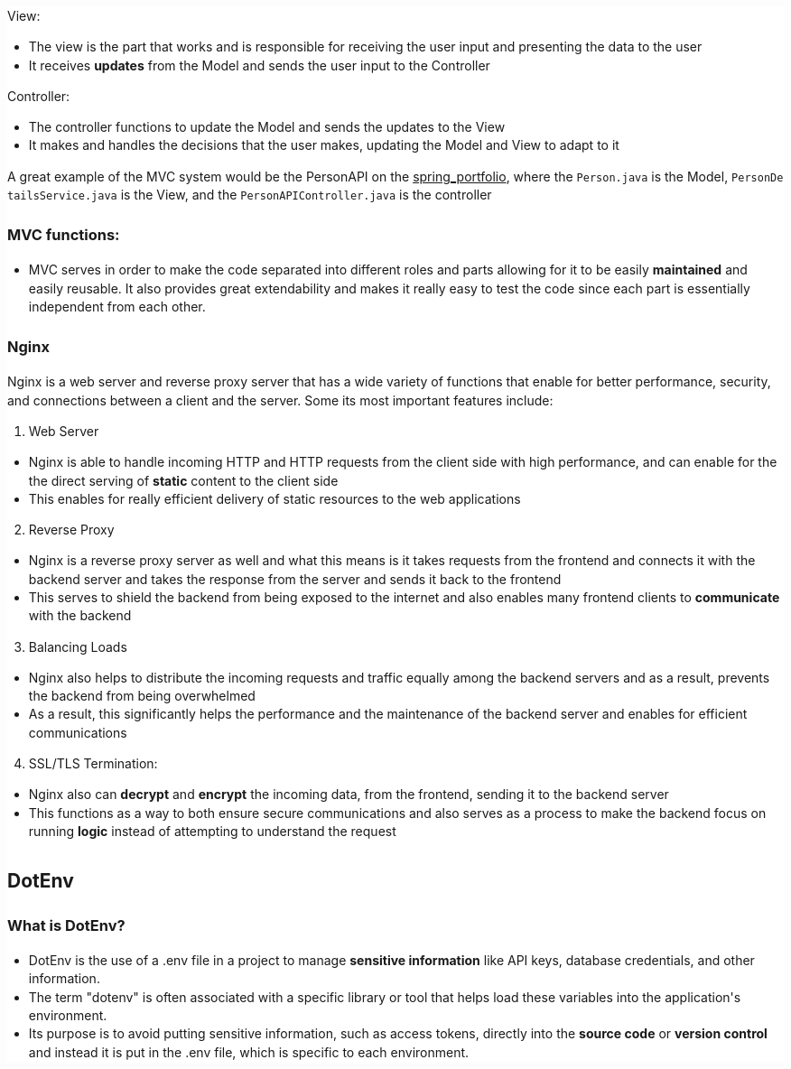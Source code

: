 View: 
- The view is the part that works and is responsible for receiving the user input and presenting the data to the user
- It receives **updates** from the Model and sends the user input to the Controller

Controller:
- The controller functions to update the Model and sends the updates to the View 
- It makes and handles the decisions that the user makes, updating the Model and View to adapt to it

A great example of the MVC system would be the PersonAPI on the [spring_portfolio](https://github.com/nighthawkcoders/spring_portfolio/tree/master/src/main/java/com/nighthawk/spring_portfolio/mvc/person), where the `Person.java` is the Model, `PersonDetailsService.java` is the View, and the `PersonAPIController.java` is the controller

### MVC functions:
- MVC serves in order to make the code separated into different roles and parts allowing for it to be easily **maintained** and easily reusable. It also provides great extendability and makes it really easy to test the code since each part is essentially independent from each other.

### Nginx

Nginx is a web server and reverse proxy server that has a wide variety of functions that enable for better performance, security, and connections between a client and the server. Some its most important features include:

1. Web Server 
 - Nginx is able to handle incoming HTTP and HTTP requests from the client side with high performance, and can enable for the the direct serving of **static** content to the client side
 - This enables for really efficient delivery of static resources to the web applications

2. Reverse Proxy 
 - Nginx is a reverse proxy server as well and what this means is it takes requests from the frontend and connects it with the backend server and takes the response from the server and sends it back to the frontend 
 - This serves to shield the backend from being exposed to the internet and also enables many frontend clients to **communicate** with the backend

3. Balancing Loads
 - Nginx also helps to distribute the incoming requests and traffic equally among the backend servers and as a result, prevents the backend from being overwhelmed
 - As a result, this significantly helps the performance and the maintenance of the backend server and enables for efficient communications 

4. SSL/TLS Termination:
 - Nginx also can **decrypt** and **encrypt** the incoming data, from the frontend, sending it to the backend server
 - This functions as a way to both ensure secure communications and also serves as a process to make the backend focus on running **logic** instead of attempting to understand the request

## DotEnv

### What is DotEnv?
- DotEnv is the use of a .env file in a project to manage **sensitive information** like API keys, database credentials, and other information. 
- The term "dotenv" is often associated with a specific library or tool that helps load these variables into the application's environment.
- Its purpose is to avoid putting sensitive information, such as access tokens, directly into the **source code** or **version control** and instead it is put in the .env file, which is specific to each environment.
